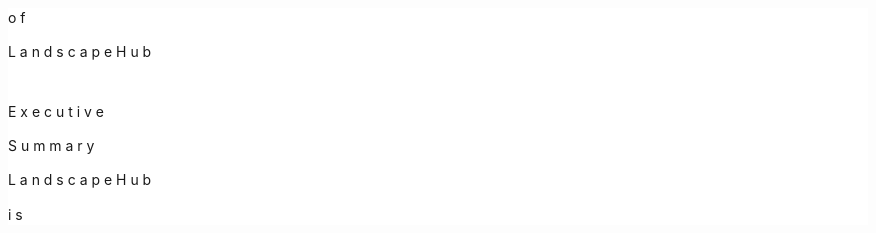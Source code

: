 o
f
 
L
a
n
d
s
c
a
p
e
H
u
b




#
#
 
E
x
e
c
u
t
i
v
e
 
S
u
m
m
a
r
y


L
a
n
d
s
c
a
p
e
H
u
b
 
i
s
 